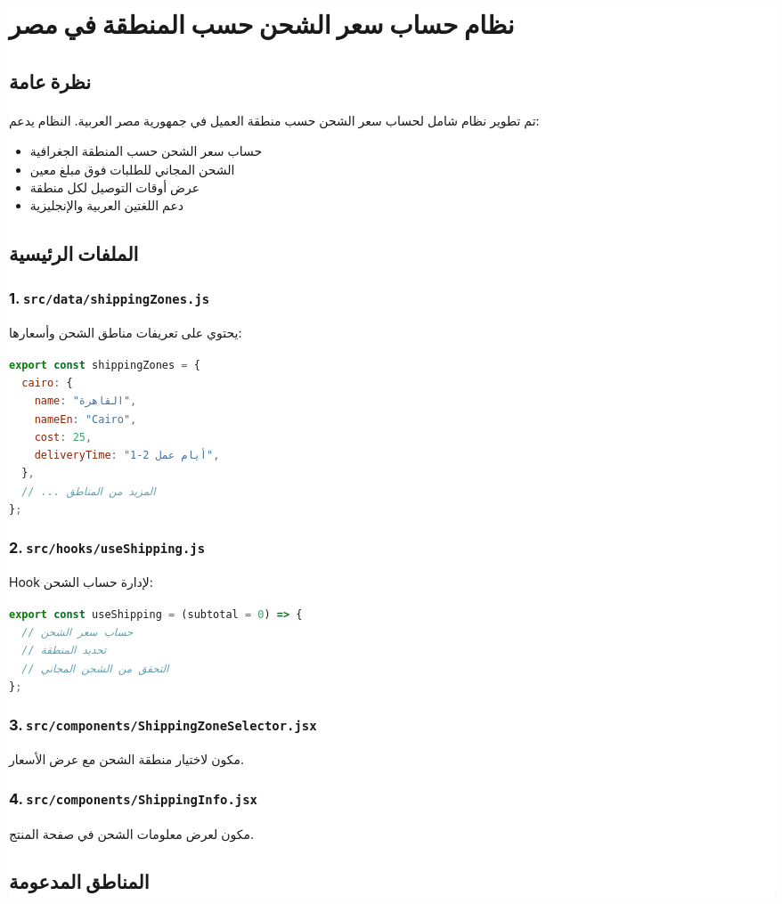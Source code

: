 # نظام حساب سعر الشحن حسب المنطقة في مصر

## نظرة عامة

تم تطوير نظام شامل لحساب سعر الشحن حسب منطقة العميل في جمهورية مصر العربية. النظام يدعم:

- حساب سعر الشحن حسب المنطقة الجغرافية
- الشحن المجاني للطلبات فوق مبلغ معين
- عرض أوقات التوصيل لكل منطقة
- دعم اللغتين العربية والإنجليزية

## الملفات الرئيسية

### 1. `src/data/shippingZones.js`

يحتوي على تعريفات مناطق الشحن وأسعارها:

```javascript
export const shippingZones = {
  cairo: {
    name: "القاهرة",
    nameEn: "Cairo",
    cost: 25,
    deliveryTime: "1-2 أيام عمل",
  },
  // ... المزيد من المناطق
};
```

### 2. `src/hooks/useShipping.js`

Hook لإدارة حساب الشحن:

```javascript
export const useShipping = (subtotal = 0) => {
  // حساب سعر الشحن
  // تحديد المنطقة
  // التحقق من الشحن المجاني
};
```

### 3. `src/components/ShippingZoneSelector.jsx`

مكون لاختيار منطقة الشحن مع عرض الأسعار.

### 4. `src/components/ShippingInfo.jsx`

مكون لعرض معلومات الشحن في صفحة المنتج.

## المناطق المدعومة
